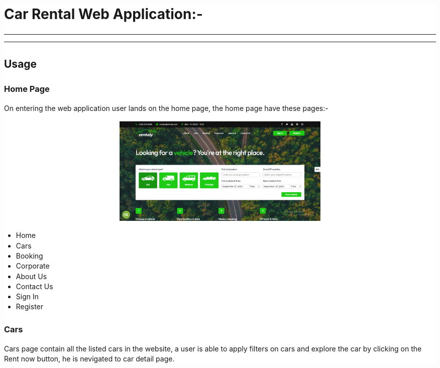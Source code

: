 # Car Rental Web Application:-	 
--------------------------------------------------------------------------------------------------
--------------------------------------------------------------------------------------------------

## Usage

### Home Page

On entering the web application user lands on the home page, the home page have these pages:-
<p align="center"><img src="/Car-rental/public/images-flow/index.PNG" width="400" alt="Index Page"></p>

- Home
- Cars
- Booking
- Corporate
- About Us
- Contact Us
- Sign In
- Register

### Cars

Cars page contain all the listed cars in the website, a user is able to apply filters on cars and explore the car by clicking on the Rent now button, he is nevigated to car detail page.